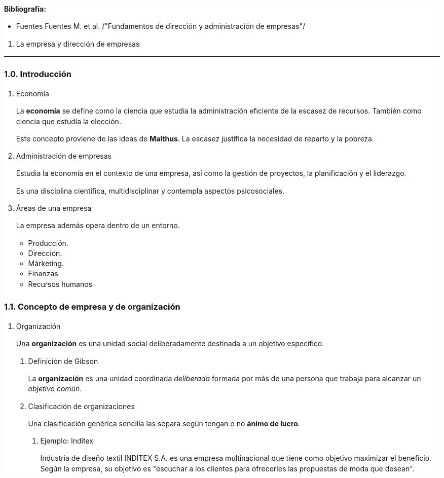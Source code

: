 **Bibliografía:**

-   Fuentes Fuentes M. et al. /"Fundamentos de dirección y
    administración de empresas"/

1. La empresa y dirección de empresas
-------------------------------------

### 1.0. Introducción

1.  Economía

    La **economía** se define como la ciencia que estudia la
    administración eficiente de la escasez de recursos. También como
    ciencia que estudia la elección.

    Este concepto proviene de las ideas de **Malthus**. La escasez
    justifica la necesidad de reparto y la pobreza.

2.  Administración de empresas

    Estudia la economía en el contexto de una empresa, así como la
    gestión de proyectos, la planificación y el liderazgo.

    Es una disciplina científica, multidisciplinar y contempla aspectos
    psicosociales.

3.  Áreas de una empresa

    La empresa además opera dentro de un entorno.

    -   Producción.
    -   Dirección.
    -   Márketing.
    -   Finanzas
    -   Recursos humanos

### 1.1. Concepto de empresa y de organización

1.  Organización

    Una **organización** es una unidad social deliberadamente destinada
    a un objetivo específico.

    1.  Definición de Gibson

        La **organización** es una unidad coordinada *deliberada*
        formada por más de una persona que trabaja para alcanzar un
        *objetivo común*.

    2.  Clasificación de organizaciones

        Una clasificación genérica sencilla las separa según tengan o no
        **ánimo de lucro**.

        1.  Ejemplo: Inditex

            Industria de diseño textil INDITEX S.A. es una empresa
            multinacional que tiene como objetivo maximizar el
            beneficio. Según la empresa, su objetivo es "escuchar a los
            clientes para ofrecerles las propuestas de moda que desean".
